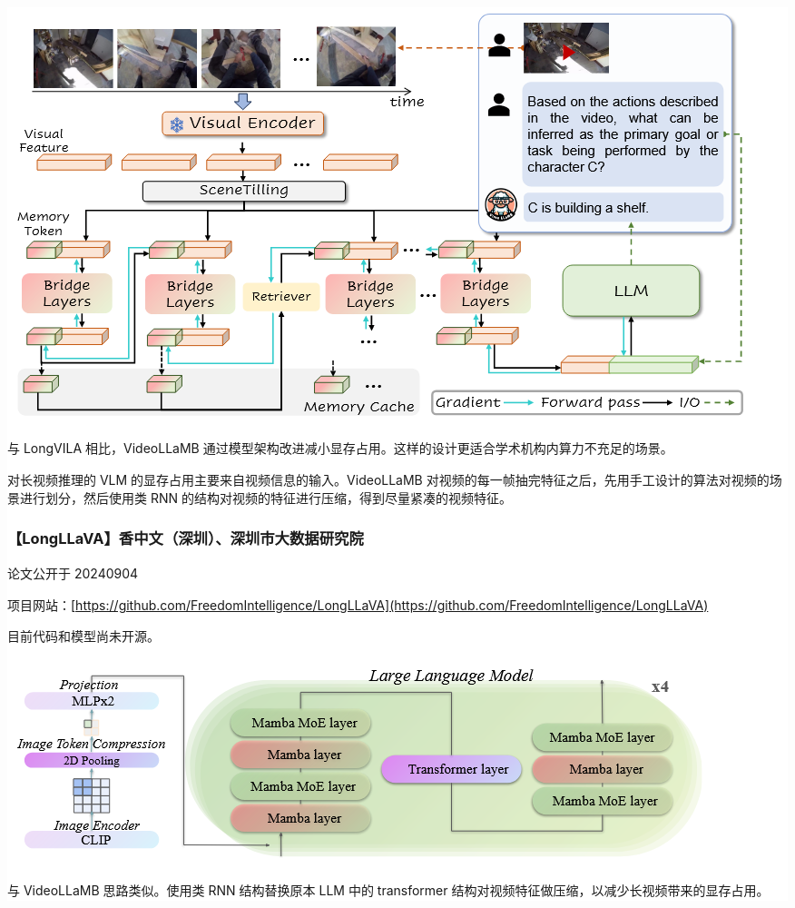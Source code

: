 ![](static/ClD3blRiuo2LcexIMX2cnPG3nwh.png)

与 LongVILA 相比，VideoLLaMB 通过模型架构改进减小显存占用。这样的设计更适合学术机构内算力不充足的场景。

对长视频推理的 VLM 的显存占用主要来自视频信息的输入。VideoLLaMB 对视频的每一帧抽完特征之后，先用手工设计的算法对视频的场景进行划分，然后使用类 RNN 的结构对视频的特征进行压缩，得到尽量紧凑的视频特征。

### 【LongLLaVA】香中文（深圳）、深圳市大数据研究院

论文公开于 20240904

项目网站：[https://github.com/FreedomIntelligence/LongLLaVA](https://github.com/FreedomIntelligence/LongLLaVA)

目前代码和模型尚未开源。

![](static/X04db5YnvoR0p9xa73EcsOgUnkI.png)

与 VideoLLaMB 思路类似。使用类 RNN 结构替换原本 LLM 中的 transformer 结构对视频特征做压缩，以减少长视频带来的显存占用。
